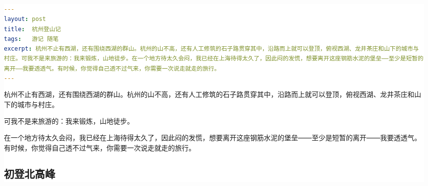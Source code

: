 ```yaml
---
layout: post
title:  杭州登山记
tags:   游记 随笔
excerpt: 杭州不止有西湖，还有围绕西湖的群山。杭州的山不高，还有人工修筑的石子路贯穿其中，沿路而上就可以登顶，俯视西湖、龙井茶庄和山下的城市与村庄。可我不是来旅游的：我来锻炼，山地徒步。在一个地方待太久会闷，我已经在上海待得太久了，因此闷的发慌，想要离开这座钢筋水泥的堡垒——至少是短暂的离开——我要透透气。有时候，你觉得自己透不过气来，你需要一次说走就走的旅行。
---
```

杭州不止有西湖，还有围绕西湖的群山。杭州的山不高，还有人工修筑的石子路贯穿其中，沿路而上就可以登顶，俯视西湖、龙井茶庄和山下的城市与村庄。

可我不是来旅游的：我来锻炼，山地徒步。

在一个地方待太久会闷，我已经在上海待得太久了，因此闷的发慌，想要离开这座钢筋水泥的堡垒——至少是短暂的离开——我要透透气。有时候，你觉得自己透不过气来，你需要一次说走就走的旅行。

## 初登北高峰

